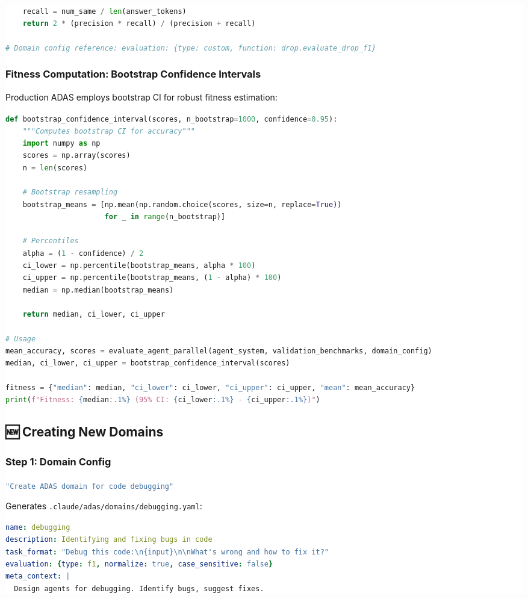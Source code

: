 ```python
    recall = num_same / len(answer_tokens)
    return 2 * (precision * recall) / (precision + recall)

# Domain config reference: evaluation: {type: custom, function: drop.evaluate_drop_f1}
```

### Fitness Computation: Bootstrap Confidence Intervals

Production ADAS employs bootstrap CI for robust fitness estimation:

```python
def bootstrap_confidence_interval(scores, n_bootstrap=1000, confidence=0.95):
    """Computes bootstrap CI for accuracy"""
    import numpy as np
    scores = np.array(scores)
    n = len(scores)

    # Bootstrap resampling
    bootstrap_means = [np.mean(np.random.choice(scores, size=n, replace=True))
                       for _ in range(n_bootstrap)]

    # Percentiles
    alpha = (1 - confidence) / 2
    ci_lower = np.percentile(bootstrap_means, alpha * 100)
    ci_upper = np.percentile(bootstrap_means, (1 - alpha) * 100)
    median = np.median(bootstrap_means)

    return median, ci_lower, ci_upper

# Usage
mean_accuracy, scores = evaluate_agent_parallel(agent_system, validation_benchmarks, domain_config)
median, ci_lower, ci_upper = bootstrap_confidence_interval(scores)

fitness = {"median": median, "ci_lower": ci_lower, "ci_upper": ci_upper, "mean": mean_accuracy}
print(f"Fitness: {median:.1%} (95% CI: {ci_lower:.1%} - {ci_upper:.1%})")
```

## 🆕 Creating New Domains

### Step 1: Domain Config
```bash
"Create ADAS domain for code debugging"
```

Generates `.claude/adas/domains/debugging.yaml`:
```yaml
name: debugging
description: Identifying and fixing bugs in code
task_format: "Debug this code:\n{input}\n\nWhat's wrong and how to fix it?"
evaluation: {type: f1, normalize: true, case_sensitive: false}
meta_context: |
  Design agents for debugging. Identify bugs, suggest fixes.
```
